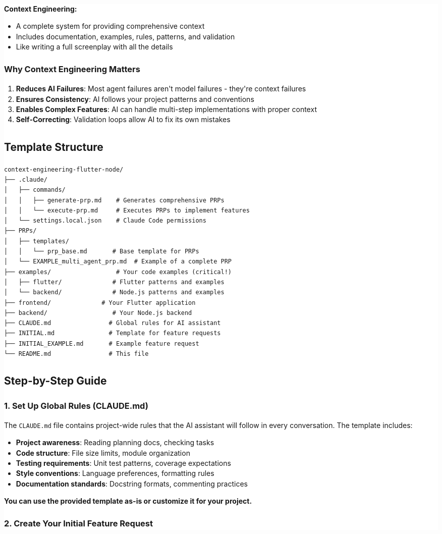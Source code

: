 **Context Engineering:**
- A complete system for providing comprehensive context
- Includes documentation, examples, rules, patterns, and validation
- Like writing a full screenplay with all the details

### Why Context Engineering Matters

1. **Reduces AI Failures**: Most agent failures aren't model failures - they're context failures
2. **Ensures Consistency**: AI follows your project patterns and conventions
3. **Enables Complex Features**: AI can handle multi-step implementations with proper context
4. **Self-Correcting**: Validation loops allow AI to fix its own mistakes

## Template Structure

```
context-engineering-flutter-node/
├── .claude/
│   ├── commands/
│   │   ├── generate-prp.md    # Generates comprehensive PRPs
│   │   └── execute-prp.md     # Executes PRPs to implement features
│   └── settings.local.json    # Claude Code permissions
├── PRPs/
│   ├── templates/
│   │   └── prp_base.md       # Base template for PRPs
│   └── EXAMPLE_multi_agent_prp.md  # Example of a complete PRP
├── examples/                  # Your code examples (critical!)
│   ├── flutter/              # Flutter patterns and examples
│   └── backend/              # Node.js patterns and examples
├── frontend/              # Your Flutter application
├── backend/                  # Your Node.js backend
├── CLAUDE.md                # Global rules for AI assistant
├── INITIAL.md               # Template for feature requests
├── INITIAL_EXAMPLE.md       # Example feature request
└── README.md                # This file
```

## Step-by-Step Guide

### 1. Set Up Global Rules (CLAUDE.md)

The `CLAUDE.md` file contains project-wide rules that the AI assistant will follow in every conversation. The template includes:

- **Project awareness**: Reading planning docs, checking tasks
- **Code structure**: File size limits, module organization
- **Testing requirements**: Unit test patterns, coverage expectations
- **Style conventions**: Language preferences, formatting rules
- **Documentation standards**: Docstring formats, commenting practices

**You can use the provided template as-is or customize it for your project.**

### 2. Create Your Initial Feature Request
